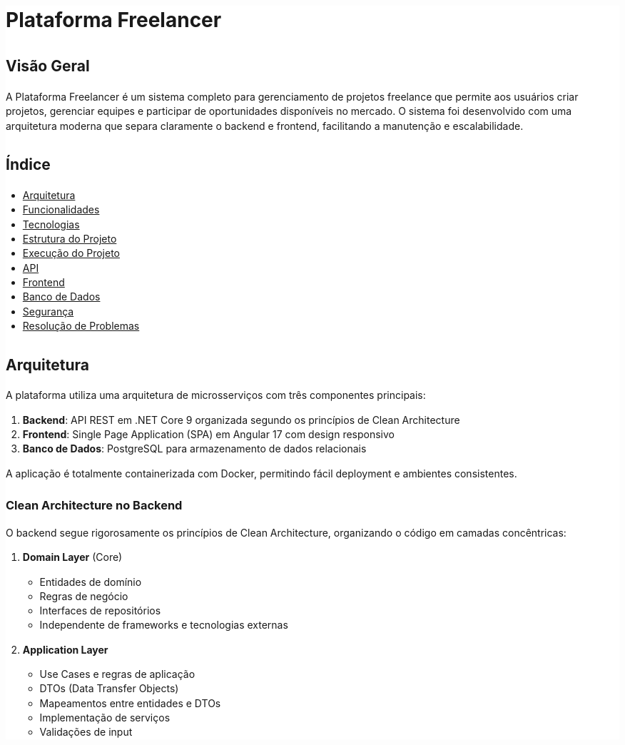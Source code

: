 # Plataforma Freelancer

## Visão Geral

A Plataforma Freelancer é um sistema completo para gerenciamento de projetos freelance que permite aos usuários criar projetos, gerenciar equipes e participar de oportunidades disponíveis no mercado. O sistema foi desenvolvido com uma arquitetura moderna que separa claramente o backend e frontend, facilitando a manutenção e escalabilidade.

## Índice

- [Arquitetura](#arquitetura)
- [Funcionalidades](#funcionalidades)
- [Tecnologias](#tecnologias)
- [Estrutura do Projeto](#estrutura-do-projeto)
- [Execução do Projeto](#execução-do-projeto)
- [API](#api)
- [Frontend](#frontend)
- [Banco de Dados](#banco-de-dados)
- [Segurança](#segurança)
- [Resolução de Problemas](#resolução-de-problemas)

## Arquitetura

A plataforma utiliza uma arquitetura de microsserviços com três componentes principais:

1. **Backend**: API REST em .NET Core 9 organizada segundo os princípios de Clean Architecture
2. **Frontend**: Single Page Application (SPA) em Angular 17 com design responsivo
3. **Banco de Dados**: PostgreSQL para armazenamento de dados relacionais

A aplicação é totalmente containerizada com Docker, permitindo fácil deployment e ambientes consistentes.

### Clean Architecture no Backend

O backend segue rigorosamente os princípios de Clean Architecture, organizando o código em camadas concêntricas:

1. **Domain Layer** (Core)
   - Entidades de domínio
   - Regras de negócio
   - Interfaces de repositórios
   - Independente de frameworks e tecnologias externas

2. **Application Layer**
   - Use Cases e regras de aplicação
   - DTOs (Data Transfer Objects)
   - Mapeamentos entre entidades e DTOs
   - Implementação de serviços
   - Validações de input
